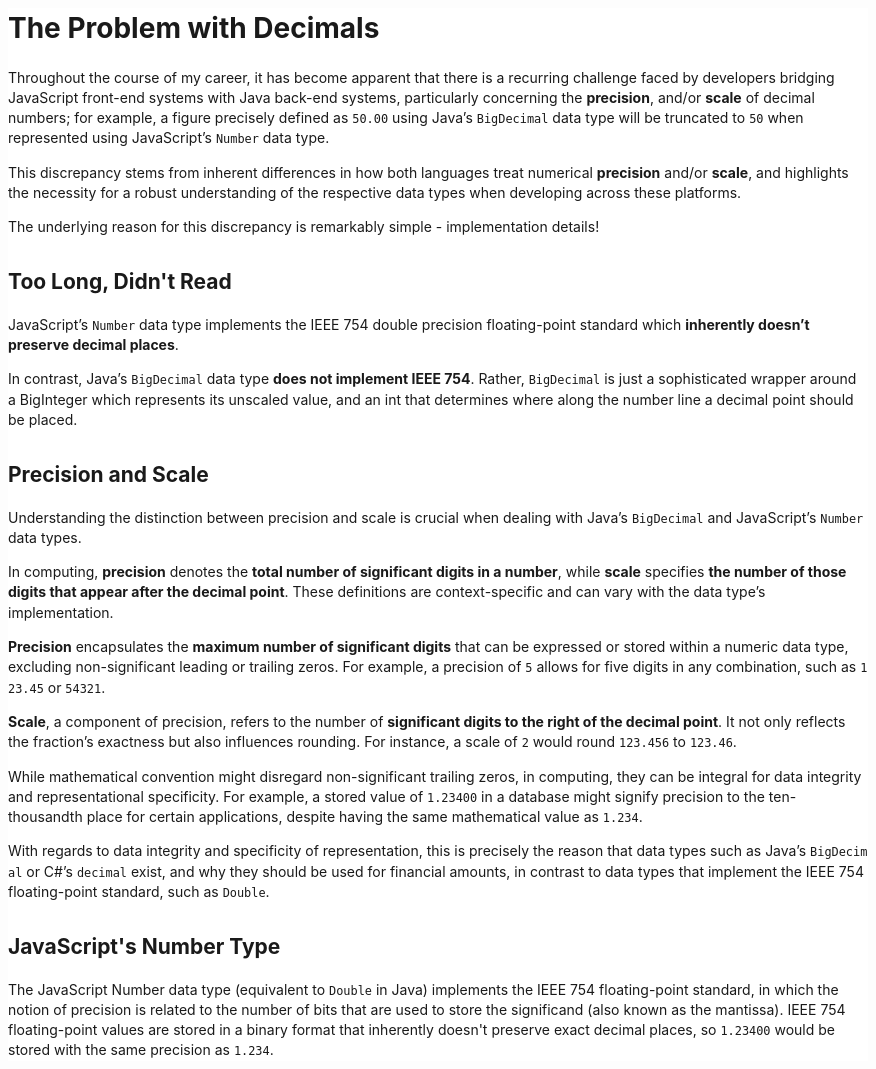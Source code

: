 # The Problem with Decimals

Throughout the course of my career, it has become apparent that there is a recurring challenge faced by developers bridging JavaScript front-end systems with Java back-end systems, particularly concerning the **precision**, and/or **scale** of decimal numbers; for example, a figure precisely defined as `50.00` using Java’s `BigDecimal` data type will be truncated to `50` when represented using JavaScript’s `Number` data type.

This discrepancy stems from inherent differences in how both languages treat numerical **precision** and/or **scale**, and highlights the necessity for a robust understanding of the respective data types when developing across these platforms.

The underlying reason for this discrepancy is remarkably simple - implementation details!

## Too Long, Didn't Read

JavaScript’s `Number` data type implements the IEEE 754 double precision floating-point standard which **inherently doesn’t preserve decimal places**.

In contrast, Java’s `BigDecimal` data type **does not implement IEEE 754**. Rather, `BigDecimal` is just a sophisticated wrapper around a BigInteger which represents its unscaled value, and an int that determines where along the number line a decimal point should be placed.

## Precision and Scale

Understanding the distinction between precision and scale is crucial when dealing with Java’s `BigDecimal` and JavaScript’s `Number` data types.

In computing, **precision** denotes the **total number of significant digits in a number**, while **scale** specifies **the number of those digits that appear after the decimal point**. These definitions are context-specific and can vary with the data type’s implementation.

**Precision** encapsulates the **maximum number of significant digits** that can be expressed or stored within a numeric data type, excluding non-significant leading or trailing zeros. For example, a precision of `5` allows for five digits in any combination, such as `123.45` or `54321`.

**Scale**, a component of precision, refers to the number of **significant digits to the right of the decimal point**. It not only reflects the fraction’s exactness but also influences rounding. For instance, a scale of `2` would round `123.456` to `123.46`.

While mathematical convention might disregard non-significant trailing zeros, in computing, they can be integral for data integrity and representational specificity. For example, a stored value of `1.23400` in a database might signify precision to the ten-thousandth place for certain applications, despite having the same mathematical value as `1.234`.

With regards to data integrity and specificity of representation, this is precisely the reason that data types such as Java’s `BigDecimal` or C#’s `decimal` exist, and why they should be used for financial amounts, in contrast to data types that implement the IEEE 754 floating-point standard, such as `Double`.

## JavaScript's Number Type

The JavaScript Number data type (equivalent to `Double` in Java) implements the IEEE 754 floating-point standard, in which the notion of precision is related to the number of bits that are used to store the significand (also known as the mantissa). IEEE 754 floating-point values are stored in a binary format that inherently doesn't preserve exact decimal places, so `1.23400` would be stored with the same precision as `1.234`.
